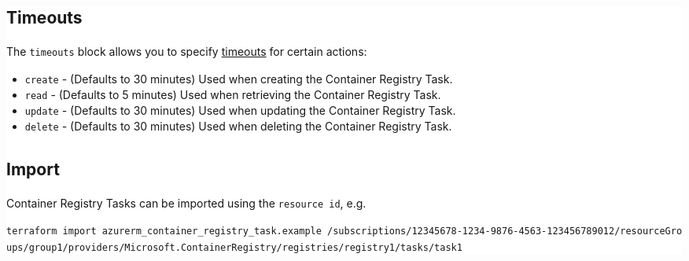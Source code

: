 ## Timeouts

The `timeouts` block allows you to specify [timeouts](https://www.terraform.io/language/resources/syntax#operation-timeouts) for certain actions:

* `create` - (Defaults to 30 minutes) Used when creating the Container Registry Task.
* `read` - (Defaults to 5 minutes) Used when retrieving the Container Registry Task.
* `update` - (Defaults to 30 minutes) Used when updating the Container Registry Task.
* `delete` - (Defaults to 30 minutes) Used when deleting the Container Registry Task.

## Import

Container Registry Tasks can be imported using the `resource id`, e.g.

```shell
terraform import azurerm_container_registry_task.example /subscriptions/12345678-1234-9876-4563-123456789012/resourceGroups/group1/providers/Microsoft.ContainerRegistry/registries/registry1/tasks/task1
```
